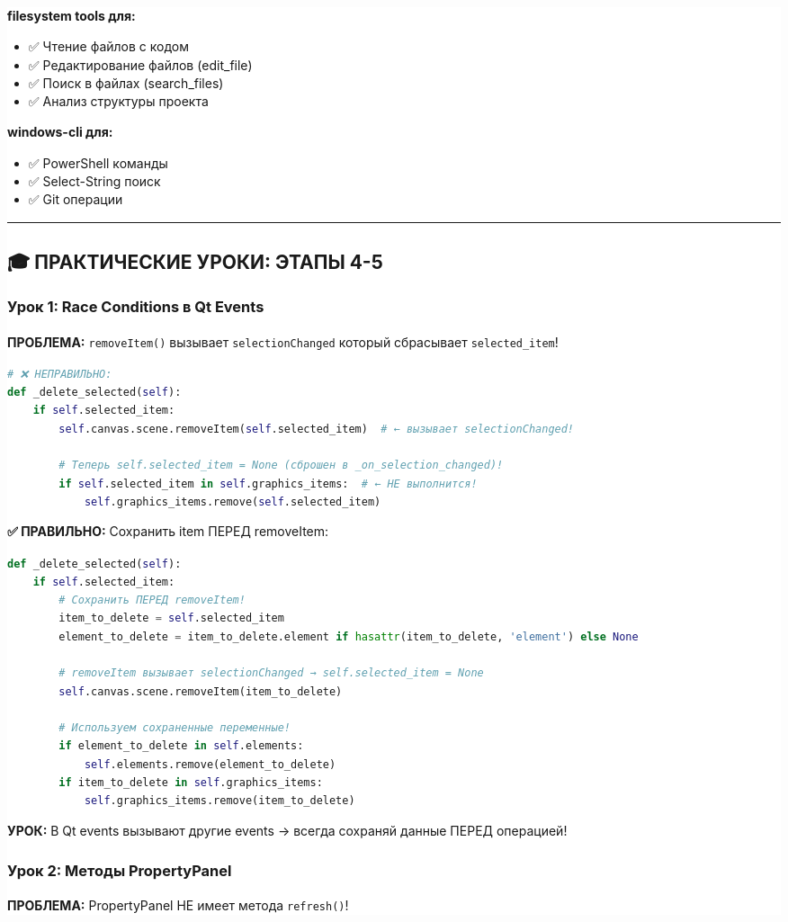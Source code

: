 **filesystem tools для:**
- ✅ Чтение файлов с кодом
- ✅ Редактирование файлов (edit_file)
- ✅ Поиск в файлах (search_files)
- ✅ Анализ структуры проекта

**windows-cli для:**
- ✅ PowerShell команды
- ✅ Select-String поиск
- ✅ Git операции

---

## 🎓 ПРАКТИЧЕСКИЕ УРОКИ: ЭТАПЫ 4-5

### Урок 1: Race Conditions в Qt Events

**ПРОБЛЕМА:** `removeItem()` вызывает `selectionChanged` который сбрасывает `selected_item`!

```python
# ❌ НЕПРАВИЛЬНО:
def _delete_selected(self):
    if self.selected_item:
        self.canvas.scene.removeItem(self.selected_item)  # ← вызывает selectionChanged!
        
        # Теперь self.selected_item = None (сброшен в _on_selection_changed)!
        if self.selected_item in self.graphics_items:  # ← НЕ выполнится!
            self.graphics_items.remove(self.selected_item)
```

**✅ ПРАВИЛЬНО:** Сохранить item ПЕРЕД removeItem:

```python
def _delete_selected(self):
    if self.selected_item:
        # Сохранить ПЕРЕД removeItem!
        item_to_delete = self.selected_item
        element_to_delete = item_to_delete.element if hasattr(item_to_delete, 'element') else None
        
        # removeItem вызывает selectionChanged → self.selected_item = None
        self.canvas.scene.removeItem(item_to_delete)
        
        # Используем сохраненные переменные!
        if element_to_delete in self.elements:
            self.elements.remove(element_to_delete)
        if item_to_delete in self.graphics_items:
            self.graphics_items.remove(item_to_delete)
```

**УРОК:** В Qt events вызывают другие events → всегда сохраняй данные ПЕРЕД операцией!

### Урок 2: Методы PropertyPanel

**ПРОБЛЕМА:** PropertyPanel НЕ имеет метода `refresh()`!
